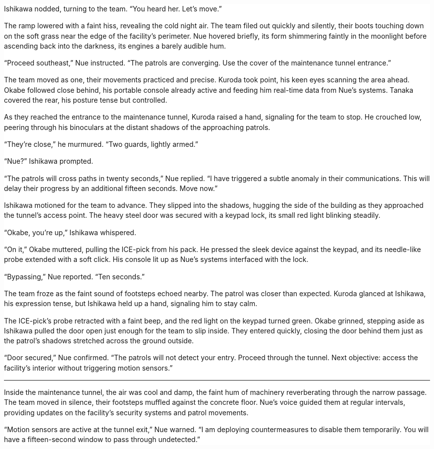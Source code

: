 Ishikawa nodded, turning to the team. “You heard her. Let’s move.”

The ramp lowered with a faint hiss, revealing the cold night air. The team filed out quickly and silently, their boots touching down on the soft grass near the edge of the facility’s perimeter. Nue hovered briefly, its form shimmering faintly in the moonlight before ascending back into the darkness, its engines a barely audible hum.

“Proceed southeast,” Nue instructed. “The patrols are converging. Use the cover of the maintenance tunnel entrance.”

The team moved as one, their movements practiced and precise. Kuroda took point, his keen eyes scanning the area ahead. Okabe followed close behind, his portable console already active and feeding him real-time data from Nue’s systems. Tanaka covered the rear, his posture tense but controlled.

As they reached the entrance to the maintenance tunnel, Kuroda raised a hand, signaling for the team to stop. He crouched low, peering through his binoculars at the distant shadows of the approaching patrols.

“They’re close,” he murmured. “Two guards, lightly armed.”

“Nue?” Ishikawa prompted.

“The patrols will cross paths in twenty seconds,” Nue replied. “I have triggered a subtle anomaly in their communications. This will delay their progress by an additional fifteen seconds. Move now.”

Ishikawa motioned for the team to advance. They slipped into the shadows, hugging the side of the building as they approached the tunnel’s access point. The heavy steel door was secured with a keypad lock, its small red light blinking steadily.

“Okabe, you’re up,” Ishikawa whispered.

“On it,” Okabe muttered, pulling the ICE-pick from his pack. He pressed the sleek device against the keypad, and its needle-like probe extended with a soft click. His console lit up as Nue’s systems interfaced with the lock.

“Bypassing,” Nue reported. “Ten seconds.”

The team froze as the faint sound of footsteps echoed nearby. The patrol was closer than expected. Kuroda glanced at Ishikawa, his expression tense, but Ishikawa held up a hand, signaling him to stay calm.

The ICE-pick’s probe retracted with a faint beep, and the red light on the keypad turned green. Okabe grinned, stepping aside as Ishikawa pulled the door open just enough for the team to slip inside. They entered quickly, closing the door behind them just as the patrol’s shadows stretched across the ground outside.

“Door secured,” Nue confirmed. “The patrols will not detect your entry. Proceed through the tunnel. Next objective: access the facility’s interior without triggering motion sensors.”

---

Inside the maintenance tunnel, the air was cool and damp, the faint hum of machinery reverberating through the narrow passage. The team moved in silence, their footsteps muffled against the concrete floor. Nue’s voice guided them at regular intervals, providing updates on the facility’s security systems and patrol movements.

“Motion sensors are active at the tunnel exit,” Nue warned. “I am deploying countermeasures to disable them temporarily. You will have a fifteen-second window to pass through undetected.”
